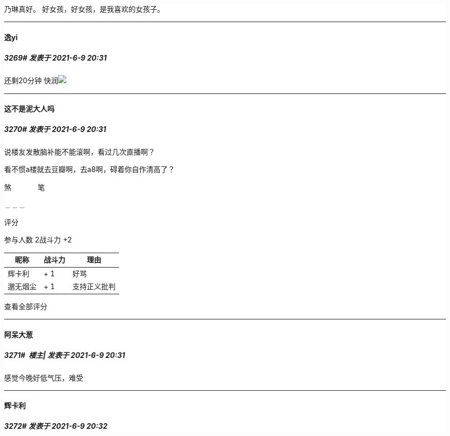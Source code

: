 
乃琳真好。
好女孩，好女孩，是我喜欢的女孩子。


*****

####  逸yi  
##### 3269#       发表于 2021-6-9 20:31


还剩20分钟 快润<img src="https://static.saraba1st.com/image/smiley/face2017/065.png" referrerpolicy="no-referrer">


*****

####  这不是泥大人吗  
##### 3270#       发表于 2021-6-9 20:31


说楼友发散脑补能不能滚啊，看过几次直播啊？

看不惯a楼就去豆瓣啊，去a8啊，碍着你自作清高了？

煞             笔


﹍﹍﹍

评分


 参与人数 2战斗力 +2

|昵称|战斗力|理由|
|----|---|---|
| 辉卡利| + 1|好骂|
| 邈无烟尘| + 1|支持正义批判|


查看全部评分




*****

####  阿呆大葱  
##### 3271#         楼主| 发表于 2021-6-9 20:31


感觉今晚好低气压，难受


*****

####  辉卡利  
##### 3272#       发表于 2021-6-9 20:32

